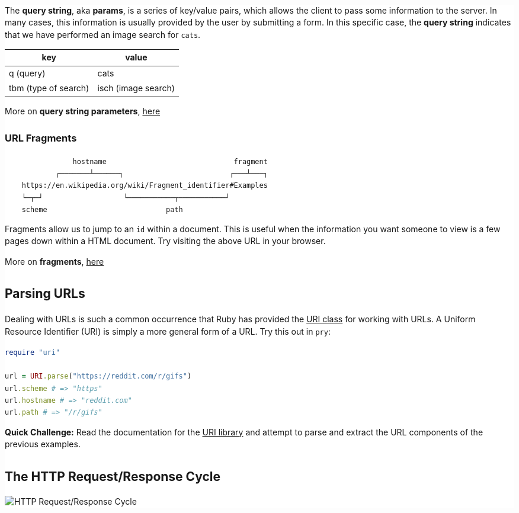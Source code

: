 The **query string**, aka **params**, is a series of key/value pairs, which
allows the client to pass some information to the server. In many cases, this
information is usually provided by the user by submitting a form. In this
specific case, the **query string** indicates that we have performed an image
search for `cats`.

| key                  | value               |
| -------------------- | ------------------- |
| q (query)            | cats                |
| tbm (type of search) | isch (image search) |

More on **query string parameters**, [here](https://en.wikipedia.org/wiki/Query_string)

### URL Fragments

```no-highlight
                hostname                              fragment
            ┌───────┴──────┐                         ┌───┴───┐
    https://en.wikipedia.org/wiki/Fragment_identifier#Examples
    └─┬─┘                   └───────────┬───────────┘
    scheme                            path
```

Fragments allow us to jump to an `id` within a document. This is useful when
the information you want someone to view is a few pages down within a HTML
document. Try visiting the above URL in your browser.

More on **fragments**, [here](https://en.wikipedia.org/wiki/Fragment_identifier)

## Parsing URLs

Dealing with URLs is such a common occurrence that Ruby has provided the
[URI class](http://ruby-doc.org/stdlib/libdoc/uri/rdoc/URI.html) for working
with URLs. A Uniform Resource Identifier (URI) is simply a more general form
of a URL. Try this out in `pry`:

```ruby
require "uri"

url = URI.parse("https://reddit.com/r/gifs")
url.scheme # => "https"
url.hostname # => "reddit.com"
url.path # => "/r/gifs"
```

**Quick Challenge:** Read the documentation for the
[URI library](http://ruby-doc.org/stdlib/libdoc/uri/rdoc/URI.html)
and attempt to parse and extract the URL components of the previous examples.

## The HTTP Request/Response Cycle

![HTTP Request/Response Cycle](https://s3.amazonaws.com/horizon-production/images/http-request-response-cycle.png)
